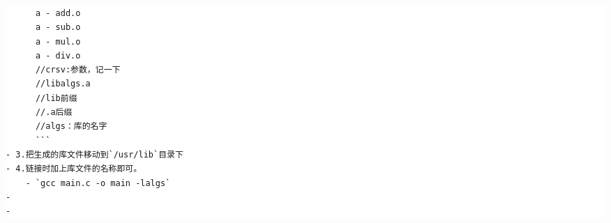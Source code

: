 		  a - add.o
		  a - sub.o
		  a - mul.o
		  a - div.o
		  //crsv:参数，记一下
		  //libalgs.a
		  //lib前缀
		  //.a后缀
		  //algs：库的名字
		  ```
	- 3.把生成的库文件移动到`/usr/lib`目录下
	- 4.链接时加上库文件的名称即可。
		- `gcc main.c -o main -lalgs`
	-
	-